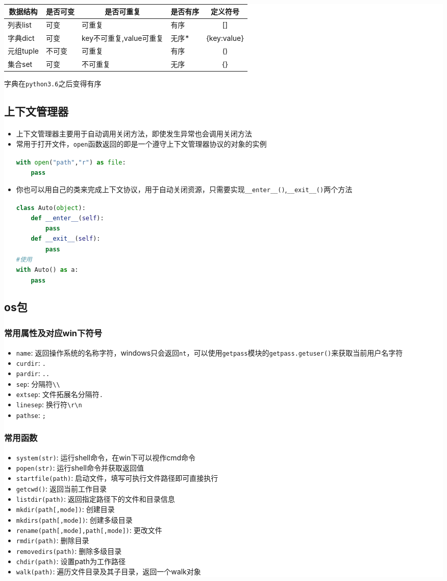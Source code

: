 |数据结构|是否可变|是否可重复|是否有序|定义符号|
| --- | --- | --- | --- | :---: |
|列表list|可变|可重复|有序|[]|
|字典dict|可变|key不可重复,value可重复|无序*|{key:value}|
|元组tuple|不可变|可重复|有序|()|
|集合set|可变|不可重复|无序|{}|
字典在`python3.6`之后变得有序

## 上下文管理器
- 上下文管理器主要用于自动调用关闭方法，即使发生异常也会调用关闭方法
- 常用于打开文件，`open`函数返回的即是一个遵守上下文管理器协议的对象的实例
    ```python
    with open("path","r") as file:
        pass
    ```
- 你也可以用自己的类来完成上下文协议，用于自动关闭资源，只需要实现`__enter__()`,`__exit__()`两个方法
    ```python
    class Auto(object):
        def __enter__(self):
            pass
        def __exit__(self):
            pass
    #使用
    with Auto() as a:
        pass
    ```
## os包

### 常用属性及对应win下符号
- `name`: 返回操作系统的名称字符，windows只会返回`nt`，可以使用`getpass`模块的`getpass.getuser()`来获取当前用户名字符
- `curdir`: `.`
- `pardir`: `..`
- `sep`:  分隔符`\\`
- `extsep`: 文件拓展名分隔符`.`
- `linesep`: 换行符`\r\n`
- `pathse`: `;`

### 常用函数
- `system(str)`: 运行shell命令，在win下可以视作cmd命令
- `popen(str)`: 运行shell命令并获取返回值
- `startfile(path)`: 启动文件，填写可执行文件路径即可直接执行
- `getcwd()`: 返回当前工作目录
- `listdir(path)`: 返回指定路径下的文件和目录信息
- `mkdir(path[,mode])`: 创建目录
- `mkdirs(path[,mode])`: 创建多级目录
- `rename(path[,mode],path[,mode])`: 更改文件
- `rmdir(path)`: 删除目录
- `removedirs(path)`: 删除多级目录
- `chdir(path)`: 设置path为工作路径
- `walk(path)`: 遍历文件目录及其子目录，返回一个walk对象
